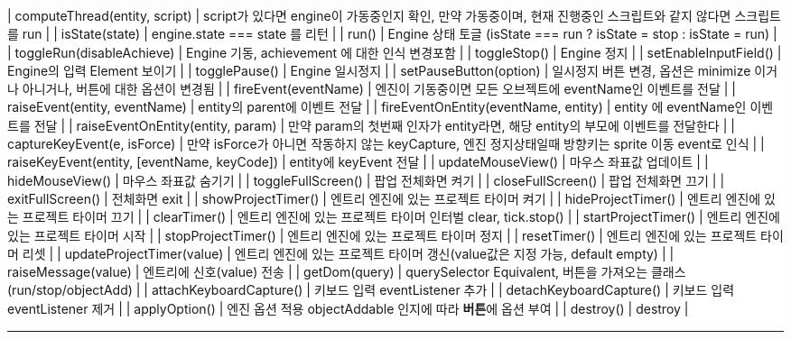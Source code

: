 |        computeThread(entity, script)        | script가 있다면 engine이 가동중인지 확인, 만약 가동중이며, 현재 진행중인 스크립트와 같지 않다면 스크립트를 run |
|               isState(state)                |                                         engine.state === state 를 리턴                                         |
|                    run()                    |                      Engine 상태 토글 (isState === run ? isState = stop : isState = run)                       |
|          toggleRun(disableAchieve)          |                                 Engine 기동, achievement 에 대한 인식 변경포함                                 |
|                toggleStop()                 |                                                  Engine 정지                                                   |
|            setEnableInputField()            |                                          Engine의 입력 Element 보이기                                          |
|                togglePause()                |                                                Engine 일시정지                                                 |
|           setPauseButton(option)            |                 일시정지 버튼 변경, 옵션은 minimize 이거나 아니거나, 버튼에 대한 옵션이 변경됨                 |
|            fireEvent(eventName)             |                          엔진이 기동중이면 모든 오브젝트에 eventName인 이벤트를 전달                           |
|        raiseEvent(entity, eventName)        |                                         entity의 parent에 이벤트 전달                                          |
|    fireEventOnEntity(eventName, entity)     |                                      entity 에 eventName인 이벤트를 전달                                       |
|      raiseEventOnEntity(entity, param)      |                 만약 param의 첫번째 인자가 entity라면, 해당 entity의 부모에 이벤트를 전달한다                  |
|         captureKeyEvent(e, isForce)         |      만약 isForce가 아니면 작동하지 않는 keyCapture, 엔진 정지상태일때 방향키는 sprite 이동 event로 인식       |
| raiseKeyEvent(entity, [eventName, keyCode]) |                                             entity에 keyEvent 전달                                             |
|              updateMouseView()              |                                             마우스 좌표값 업데이트                                             |
|               hideMouseView()               |                                              마우스 좌표값 숨기기                                              |
|             toggleFullScreen()              |                                               팝업 전체화면 켜기                                               |
|              closeFullScreen()              |                                               팝업 전체화면 끄기                                               |
|              exitFullScreen()               |                                                 전체화면 exit                                                  |
|             showProjectTimer()              |                                    엔트리 엔진에 있는 프로젝트 타이머 켜기                                     |
|             hideProjectTimer()              |                                    엔트리 엔진에 있는 프로젝트 타이머 끄기                                     |
|                clearTimer()                 |                          엔트리 엔진에 있는 프로젝트 타이머 인터벌 clear, tick.stop()                          |
|             startProjectTimer()             |                                    엔트리 엔진에 있는 프로젝트 타이머 시작                                     |
|             stopProjectTimer()              |                                    엔트리 엔진에 있는 프로젝트 타이머 정지                                     |
|                resetTimer()                 |                                    엔트리 엔진에 있는 프로젝트 타이머 리셋                                     |
|          updateProjectTimer(value)          |                  엔트리 엔진에 있는 프로젝트 타이머 갱신(value값은 지정 가능, default empty)                   |
|             raiseMessage(value)             |                                           엔트리에 신호(value) 전송                                            |
|                getDom(query)                |                      querySelector Equivalent, 버튼을 가져오는 클래스(run/stop/objectAdd)                      |
|           attachKeyboardCapture()           |                                         키보드 입력 eventListener 추가                                         |
|           detachKeyboardCapture()           |                                         키보드 입력 eventListener 제거                                         |
|                applyOption()                |                         엔진 옵션 적용 objectAddable 인지에 따라 **버튼**에 옵션 부여                          |
|                  destroy()                  |                                                    destroy                                                     |

---